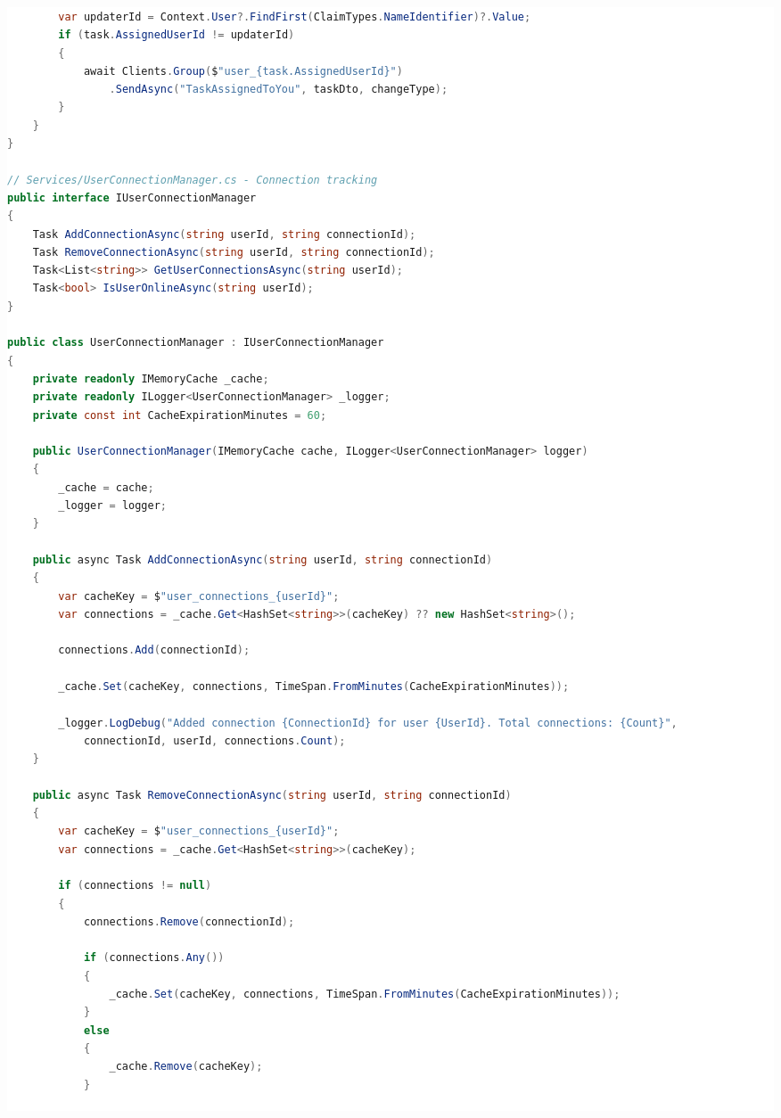 ```csharp
        var updaterId = Context.User?.FindFirst(ClaimTypes.NameIdentifier)?.Value;
        if (task.AssignedUserId != updaterId)
        {
            await Clients.Group($"user_{task.AssignedUserId}")
                .SendAsync("TaskAssignedToYou", taskDto, changeType);
        }
    }
}

// Services/UserConnectionManager.cs - Connection tracking
public interface IUserConnectionManager
{
    Task AddConnectionAsync(string userId, string connectionId);
    Task RemoveConnectionAsync(string userId, string connectionId);
    Task<List<string>> GetUserConnectionsAsync(string userId);
    Task<bool> IsUserOnlineAsync(string userId);
}

public class UserConnectionManager : IUserConnectionManager
{
    private readonly IMemoryCache _cache;
    private readonly ILogger<UserConnectionManager> _logger;
    private const int CacheExpirationMinutes = 60;
    
    public UserConnectionManager(IMemoryCache cache, ILogger<UserConnectionManager> logger)
    {
        _cache = cache;
        _logger = logger;
    }
    
    public async Task AddConnectionAsync(string userId, string connectionId)
    {
        var cacheKey = $"user_connections_{userId}";
        var connections = _cache.Get<HashSet<string>>(cacheKey) ?? new HashSet<string>();
        
        connections.Add(connectionId);
        
        _cache.Set(cacheKey, connections, TimeSpan.FromMinutes(CacheExpirationMinutes));
        
        _logger.LogDebug("Added connection {ConnectionId} for user {UserId}. Total connections: {Count}",
            connectionId, userId, connections.Count);
    }
    
    public async Task RemoveConnectionAsync(string userId, string connectionId)
    {
        var cacheKey = $"user_connections_{userId}";
        var connections = _cache.Get<HashSet<string>>(cacheKey);
        
        if (connections != null)
        {
            connections.Remove(connectionId);
            
            if (connections.Any())
            {
                _cache.Set(cacheKey, connections, TimeSpan.FromMinutes(CacheExpirationMinutes));
            }
            else
            {
                _cache.Remove(cacheKey);
            }
            
```